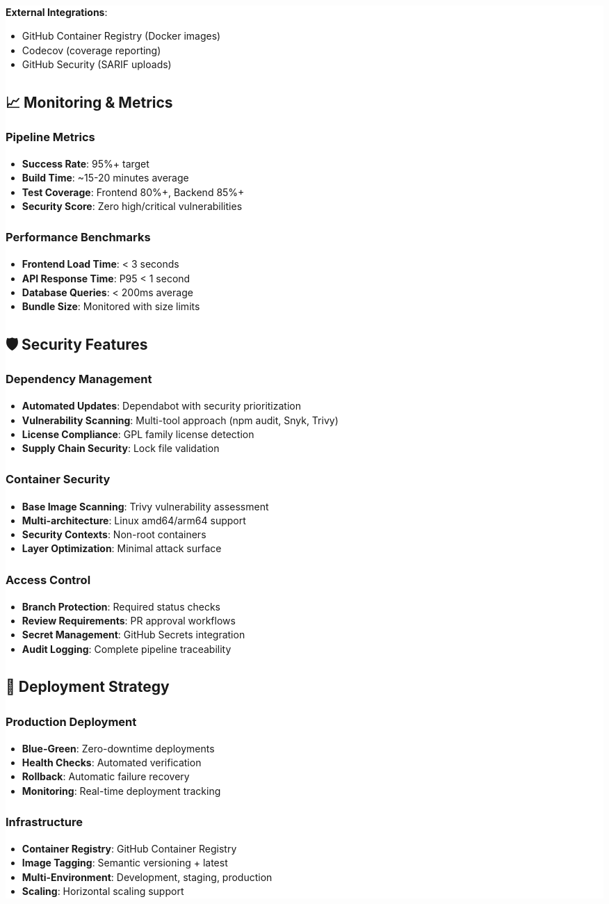 **External Integrations**:
- GitHub Container Registry (Docker images)
- Codecov (coverage reporting)  
- GitHub Security (SARIF uploads)

## 📈 Monitoring & Metrics

### Pipeline Metrics
- **Success Rate**: 95%+ target
- **Build Time**: ~15-20 minutes average
- **Test Coverage**: Frontend 80%+, Backend 85%+
- **Security Score**: Zero high/critical vulnerabilities

### Performance Benchmarks
- **Frontend Load Time**: < 3 seconds
- **API Response Time**: P95 < 1 second
- **Database Queries**: < 200ms average
- **Bundle Size**: Monitored with size limits

## 🛡️ Security Features

### Dependency Management
- **Automated Updates**: Dependabot with security prioritization
- **Vulnerability Scanning**: Multi-tool approach (npm audit, Snyk, Trivy)
- **License Compliance**: GPL family license detection
- **Supply Chain Security**: Lock file validation

### Container Security
- **Base Image Scanning**: Trivy vulnerability assessment
- **Multi-architecture**: Linux amd64/arm64 support
- **Security Contexts**: Non-root containers
- **Layer Optimization**: Minimal attack surface

### Access Control
- **Branch Protection**: Required status checks
- **Review Requirements**: PR approval workflows
- **Secret Management**: GitHub Secrets integration
- **Audit Logging**: Complete pipeline traceability

## 🚀 Deployment Strategy

### Production Deployment
- **Blue-Green**: Zero-downtime deployments
- **Health Checks**: Automated verification
- **Rollback**: Automatic failure recovery
- **Monitoring**: Real-time deployment tracking

### Infrastructure
- **Container Registry**: GitHub Container Registry
- **Image Tagging**: Semantic versioning + latest
- **Multi-Environment**: Development, staging, production
- **Scaling**: Horizontal scaling support
